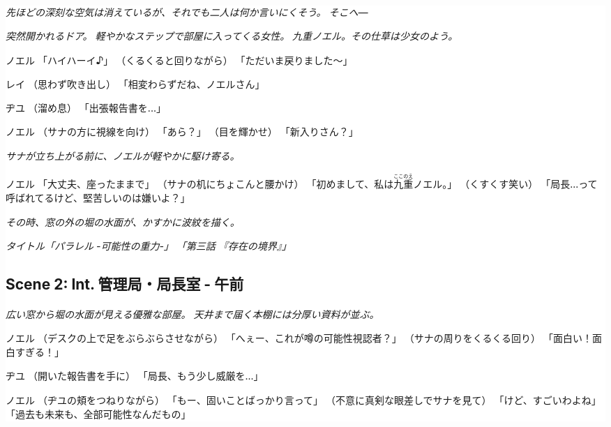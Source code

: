 _先ほどの深刻な空気は消えているが、それでも二人は何か言いにくそう。_
_そこへ―_

_突然開かれるドア。_
_軽やかなステップで部屋に入ってくる女性。_
_九重ノエル。その仕草は少女のよう。_

ノエル
「ハイハーイ♪」
（くるくると回りながら）
「ただいま戻りました〜」

レイ
（思わず吹き出し）
「相変わらずだね、ノエルさん」

ヂユ
（溜め息）
「出張報告書を...」

ノエル
（サナの方に視線を向け）
「あら？」
（目を輝かせ）
「新入りさん？」

_サナが立ち上がる前に、ノエルが軽やかに駆け寄る。_

ノエル
「大丈夫、座ったままで」
（サナの机にちょこんと腰かけ）
「初めまして、私は<ruby>九重<rt>ここのえ</rt></ruby>ノエル。」
（くすくす笑い）
「局長...って呼ばれてるけど、堅苦しいのは嫌いよ？」

_その時、窓の外の堀の水面が、かすかに波紋を描く。_

_タイトル「パラレル -可能性の重力-」_
_「第三話 『存在の境界』」_

## Scene 2: Int. 管理局・局長室 - 午前

_広い窓から堀の水面が見える優雅な部屋。_
_天井まで届く本棚には分厚い資料が並ぶ。_

ノエル
（デスクの上で足をぶらぶらさせながら）
「へぇー、これが噂の可能性視認者？」
（サナの周りをくるくる回り）
「面白い！面白すぎる！」

ヂユ
（開いた報告書を手に）
「局長、もう少し威厳を...」

ノエル
（ヂユの頬をつねりながら）
「もー、固いことばっかり言って」
（不意に真剣な眼差しでサナを見て）
「けど、すごいわよね」
「過去も未来も、全部可能性なんだもの」
